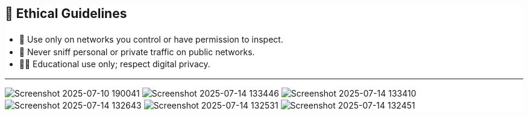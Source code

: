 
## 🔐 Ethical Guidelines

- 📜 Use only on networks you control or have permission to inspect.
- 🚫 Never sniff personal or private traffic on public networks.
- 👨‍🎓 Educational use only; respect digital privacy.

---

<img width="1119" height="492" alt="Screenshot 2025-07-10 190041" src="https://github.com/user-attachments/assets/a72661ae-34c6-45b1-9eec-8be98cd05667" />
<img width="985" height="517" alt="Screenshot 2025-07-14 133446" src="https://github.com/user-attachments/assets/63a0dc04-e88f-41ee-b37f-d07fb083f00a" />
<img width="1366" height="725" alt="Screenshot 2025-07-14 133410" src="https://github.com/user-attachments/assets/a3b2cd63-04fd-4f82-bfa4-46fef3ccb5b0" />
<img width="1366" height="720" alt="Screenshot 2025-07-14 132643" src="https://github.com/user-attachments/assets/98381ca1-3f34-4e74-a768-b81f19fc90d9" />
<img width="979" height="521" alt="Screenshot 2025-07-14 132531" src="https://github.com/user-attachments/assets/b925cd8c-8bbe-4fdc-90e7-59fccc9b56b7" />
<img width="976" height="515" alt="Screenshot 2025-07-14 132451" src="https://github.com/user-attachments/assets/349cb411-49ba-41b2-9f5a-7875ba207bfe" />
